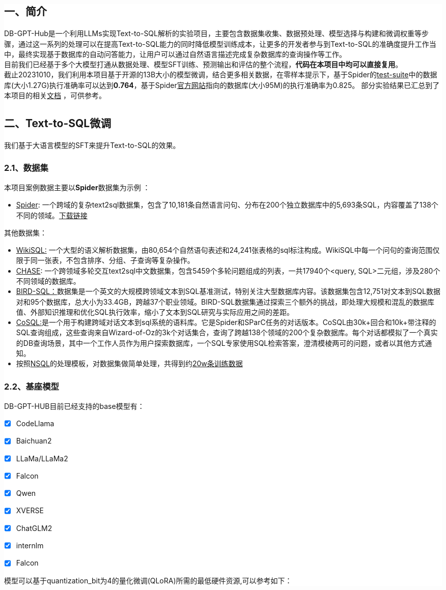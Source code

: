 ## 一、简介

DB-GPT-Hub是一个利用LLMs实现Text-to-SQL解析的实验项目，主要包含数据集收集、数据预处理、模型选择与构建和微调权重等步骤，通过这一系列的处理可以在提高Text-to-SQL能力的同时降低模型训练成本，让更多的开发者参与到Text-to-SQL的准确度提升工作当中，最终实现基于数据库的自动问答能力，让用户可以通过自然语言描述完成复杂数据库的查询操作等工作。     
目前我们已经基于多个大模型打通从数据处理、模型SFT训练、预测输出和评估的整个流程，**代码在本项目中均可以直接复用**。   
截止20231010，我们利用本项目基于开源的13B大小的模型微调，结合更多相关数据，在零样本提示下，基于Spider的[test-suite](https://github.com/taoyds/test-suite-sql-eval)中的数据库(大小1.27G)执行准确率可以达到**0.764**，基于Spider[官方网站](https://yale-lily.github.io/spider)指向的数据库(大小95M)的执行准确率为0.825。
部分实验结果已汇总到了本项目的相关[文档](docs/eval_llm_result.md) ，可供参考。

## 二、Text-to-SQL微调

 我们基于大语言模型的SFT来提升Text-to-SQL的效果。

### 2.1、数据集

本项目案例数据主要以**Spider**数据集为示例 ：
- [Spider](https://yale-lily.github.io/spider): 一个跨域的复杂text2sql数据集，包含了10,181条自然语言问句、分布在200个独立数据库中的5,693条SQL，内容覆盖了138个不同的领域。[下载链接](https://drive.google.com/uc?export=download&id=1TqleXec_OykOYFREKKtschzY29dUcVAQ)

其他数据集：  

- [WikiSQL:](https://github.com/salesforce/WikiSQL) 一个大型的语义解析数据集，由80,654个自然语句表述和24,241张表格的sql标注构成。WikiSQL中每一个问句的查询范围仅限于同一张表，不包含排序、分组、子查询等复杂操作。
- [CHASE](https://xjtu-intsoft.github.io/chase/): 一个跨领域多轮交互text2sql中文数据集，包含5459个多轮问题组成的列表，一共17940个<query, SQL>二元组，涉及280个不同领域的数据库。
- [BIRD-SQL：](https://bird-bench.github.io/)数据集是一个英文的大规模跨领域文本到SQL基准测试，特别关注大型数据库内容。该数据集包含12,751对文本到SQL数据对和95个数据库，总大小为33.4GB，跨越37个职业领域。BIRD-SQL数据集通过探索三个额外的挑战，即处理大规模和混乱的数据库值、外部知识推理和优化SQL执行效率，缩小了文本到SQL研究与实际应用之间的差距。
- [CoSQL:](https://yale-lily.github.io/cosql)是一个用于构建跨域对话文本到sql系统的语料库。它是Spider和SParC任务的对话版本。CoSQL由30k+回合和10k+带注释的SQL查询组成，这些查询来自Wizard-of-Oz的3k个对话集合，查询了跨越138个领域的200个复杂数据库。每个对话都模拟了一个真实的DB查询场景，其中一个工作人员作为用户探索数据库，一个SQL专家使用SQL检索答案，澄清模棱两可的问题，或者以其他方式通知。
- 按照[NSQL](https://github.com/NumbersStationAI/NSQL)的处理模板，对数据集做简单处理，共得到约[20w条训练数据](https://huggingface.co/datasets/Healthy13/Text2SQL/tree/main)



### 2.2、基座模型

DB-GPT-HUB目前已经支持的base模型有：

  - [x] CodeLlama
  - [x] Baichuan2 
  - [x] LLaMa/LLaMa2
  - [x] Falcon
  - [x] Qwen
  - [x] XVERSE
  - [x] ChatGLM2
  - [x] internlm
  - [x] Falcon


模型可以基于quantization_bit为4的量化微调(QLoRA)所需的最低硬件资源,可以参考如下：
